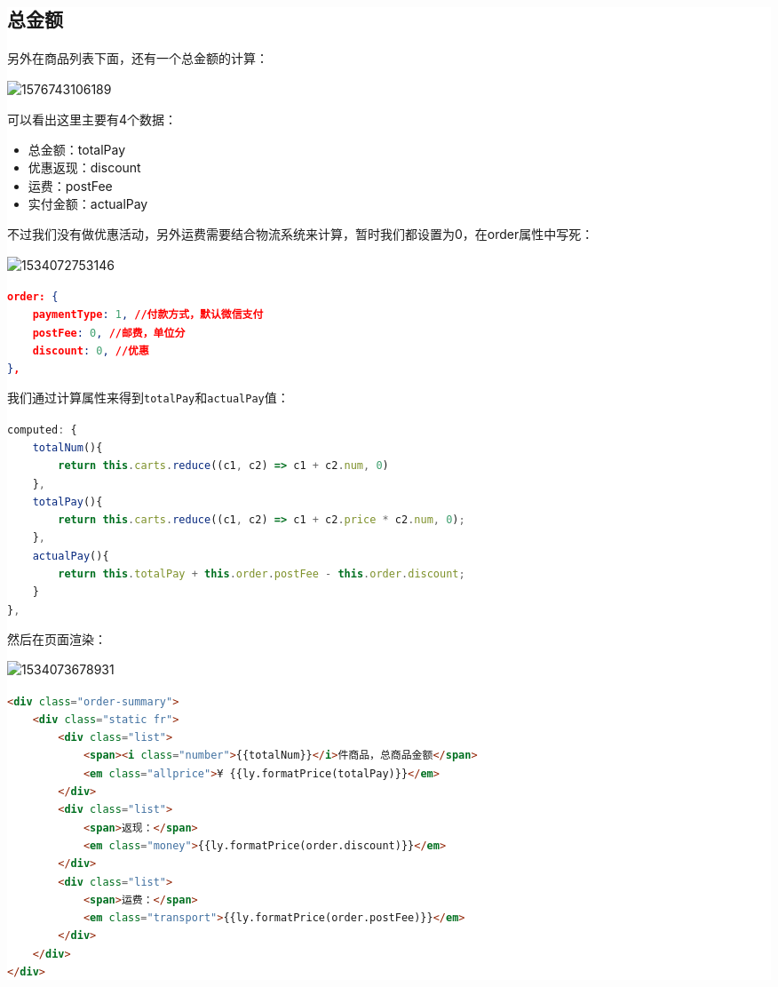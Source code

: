 

## 总金额

另外在商品列表下面，还有一个总金额的计算：

![1576743106189](https://cdn.tencentfs.clboy.cn/images/2021/20210911203322502.png)

可以看出这里主要有4个数据：

- 总金额：totalPay
- 优惠返现：discount
- 运费：postFee
- 实付金额：actualPay

不过我们没有做优惠活动，另外运费需要结合物流系统来计算，暂时我们都设置为0，在order属性中写死：

![1534072753146](https://cdn.tencentfs.clboy.cn/images/2021/20210911203315023.png)

```json
order: {
    paymentType: 1, //付款方式，默认微信支付
    postFee: 0, //邮费，单位分
    discount: 0, //优惠
},
```

我们通过计算属性来得到`totalPay`和`actualPay`值：

```js
computed: {
    totalNum(){
        return this.carts.reduce((c1, c2) => c1 + c2.num, 0)
    },
    totalPay(){
        return this.carts.reduce((c1, c2) => c1 + c2.price * c2.num, 0);
    },
    actualPay(){
        return this.totalPay + this.order.postFee - this.order.discount;
    }
},
```

然后在页面渲染：

![1534073678931](https://cdn.tencentfs.clboy.cn/images/2021/20210911203315077.png)

```html
<div class="order-summary">
    <div class="static fr">
        <div class="list">
            <span><i class="number">{{totalNum}}</i>件商品，总商品金额</span>
            <em class="allprice">¥ {{ly.formatPrice(totalPay)}}</em>
        </div>
        <div class="list">
            <span>返现：</span>
            <em class="money">{{ly.formatPrice(order.discount)}}</em>
        </div>
        <div class="list">
            <span>运费：</span>
            <em class="transport">{{ly.formatPrice(order.postFee)}}</em>
        </div>
    </div>
</div>
```
